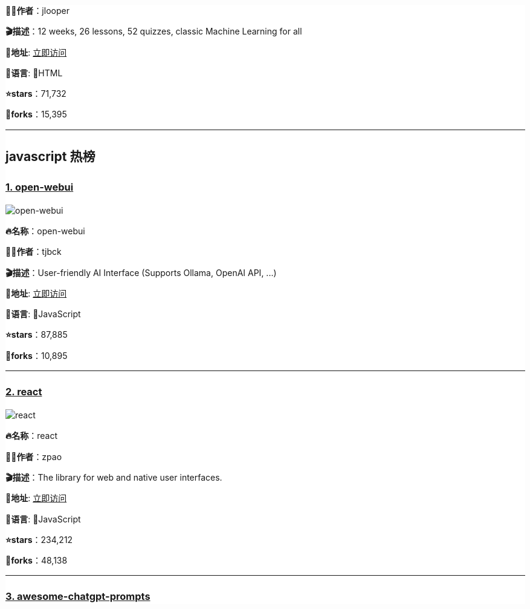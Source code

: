 **🧑‍💻作者**：jlooper 

**🎬描述**：12 weeks, 26 lessons, 52 quizzes, classic Machine Learning for all 

**🔗地址**: [立即访问](https://github.com//microsoft/ML-For-Beginners) 

**👀语言**: 🔺HTML 

**⭐stars**：71,732 

**📍forks**：15,395 

--- 

## javascript 热榜

### [1. open-webui](https://github.com//open-webui/open-webui) 

![open-webui](https://s0.wp.com/mshots/v1/https://github.com//open-webui/open-webui?w=600&h=450) 

**🔥名称**：open-webui 

**🧑‍💻作者**：tjbck 

**🎬描述**：User-friendly AI Interface (Supports Ollama, OpenAI API, ...) 

**🔗地址**: [立即访问](https://github.com//open-webui/open-webui) 

**👀语言**: 🔺JavaScript 

**⭐stars**：87,885 

**📍forks**：10,895 

--- 

### [2. react](https://github.com//facebook/react) 

![react](https://s0.wp.com/mshots/v1/https://github.com//facebook/react?w=600&h=450) 

**🔥名称**：react 

**🧑‍💻作者**：zpao 

**🎬描述**：The library for web and native user interfaces. 

**🔗地址**: [立即访问](https://github.com//facebook/react) 

**👀语言**: 🔺JavaScript 

**⭐stars**：234,212 

**📍forks**：48,138 

--- 

### [3. awesome-chatgpt-prompts](https://github.com//f/awesome-chatgpt-prompts) 
